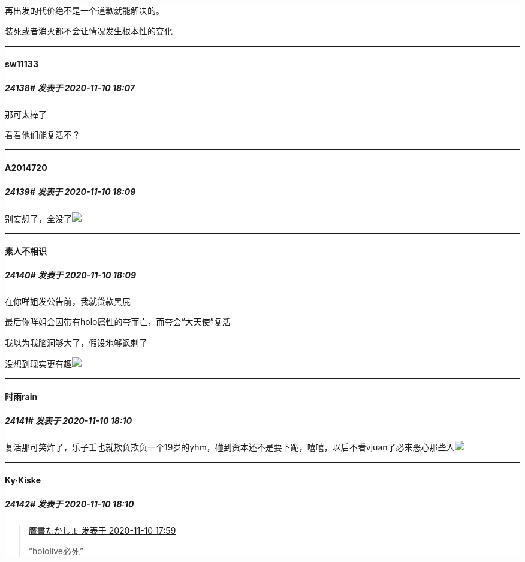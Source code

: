 再出发的代价绝不是一个道歉就能解决的。

装死或者消灭都不会让情况发生根本性的变化


-----

####  sw11133  
##### 24138#       发表于 2020-11-10 18:07


那可太棒了

看看他们能复活不？


-----

####  A2014720  
##### 24139#       发表于 2020-11-10 18:09


别妄想了，全没了<img src="https://static.saraba1st.com/image/smiley/face2017/067.png" referrerpolicy="no-referrer">


-----

####  素人不相识  
##### 24140#       发表于 2020-11-10 18:09


在你咩姐发公告前，我就贷款黑屁

最后你咩姐会因带有holo属性的夸而亡，而夸会“大天使”复活

我以为我脑洞够大了，假设地够讽刺了

没想到现实更有趣<img src="https://static.saraba1st.com/image/smiley/face2017/067.png" referrerpolicy="no-referrer">


-----

####  时雨rain  
##### 24141#       发表于 2020-11-10 18:10


复活那可笑炸了，乐子壬也就欺负欺负一个19岁的yhm，碰到资本还不是要下跪，嘻嘻，以后不看vjuan了必来恶心那些人<img src="https://static.saraba1st.com/image/smiley/face2017/053.png" referrerpolicy="no-referrer">


-----

####  Ky·Kiske  
##### 24142#       发表于 2020-11-10 18:10


<blockquote><a href="httphttps://bbs.saraba1st.com/2b/forum.php?mod=redirect&amp;goto=findpost&amp;pid=49349207&amp;ptid=1945537" target="_blank">鷹書たかしょ 发表于 2020-11-10 17:59</a>

“hololive必死”
